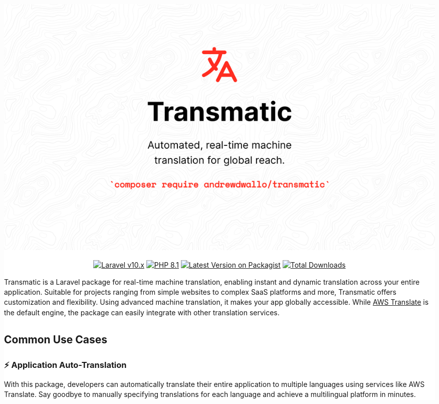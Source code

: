 ![Transmatic Banner](art/transmatic-banner.png)

<p align="center">
    <a href="https://laravel.com"><img alt="Laravel v10.x" src="https://img.shields.io/badge/Laravel-v10.x-FF2D20?style=for-the-badge&logo=laravel"></a>
    <a href="https://php.net"><img alt="PHP 8.1" src="https://img.shields.io/badge/PHP-8.1-777BB4?style=for-the-badge&logo=php"></a>
    <a href="https://packagist.org/packages/andrewdwallo/transmatic"><img alt="Latest Version on Packagist" src="https://img.shields.io/packagist/v/andrewdwallo/transmatic.svg?style=for-the-badge"></a>
    <a href="https://packagist.org/packages/andrewdwallo/transmatic"><img alt="Total Downloads" src="https://img.shields.io/packagist/dt/andrewdwallo/transmatic.svg?style=for-the-badge"></a>
</p>

Transmatic is a Laravel package for real-time machine translation, enabling instant and dynamic translation across your
entire application. Suitable for projects ranging from simple websites to complex SaaS platforms and more, Transmatic
offers customization and flexibility. Using advanced machine translation, it makes your app globally accessible.
While [AWS Translate](https://aws.amazon.com/translate/) is the default engine, the package can easily integrate with
other translation services.

## Common Use Cases

### ⚡️ Application Auto-Translation

With this package, developers can automatically translate their entire application to multiple languages using services
like AWS Translate. Say goodbye to manually specifying translations for each language and achieve a multilingual
platform in minutes.
